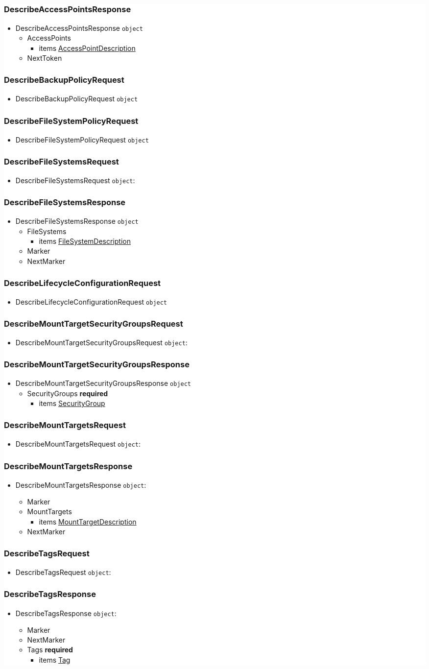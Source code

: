 ### DescribeAccessPointsResponse
* DescribeAccessPointsResponse `object`
  * AccessPoints
    * items [AccessPointDescription](#accesspointdescription)
  * NextToken

### DescribeBackupPolicyRequest
* DescribeBackupPolicyRequest `object`

### DescribeFileSystemPolicyRequest
* DescribeFileSystemPolicyRequest `object`

### DescribeFileSystemsRequest
* DescribeFileSystemsRequest `object`: <p/>

### DescribeFileSystemsResponse
* DescribeFileSystemsResponse `object`
  * FileSystems
    * items [FileSystemDescription](#filesystemdescription)
  * Marker
  * NextMarker

### DescribeLifecycleConfigurationRequest
* DescribeLifecycleConfigurationRequest `object`

### DescribeMountTargetSecurityGroupsRequest
* DescribeMountTargetSecurityGroupsRequest `object`: <p/>

### DescribeMountTargetSecurityGroupsResponse
* DescribeMountTargetSecurityGroupsResponse `object`
  * SecurityGroups **required**
    * items [SecurityGroup](#securitygroup)

### DescribeMountTargetsRequest
* DescribeMountTargetsRequest `object`: <p/>

### DescribeMountTargetsResponse
* DescribeMountTargetsResponse `object`: <p/>
  * Marker
  * MountTargets
    * items [MountTargetDescription](#mounttargetdescription)
  * NextMarker

### DescribeTagsRequest
* DescribeTagsRequest `object`: <p/>

### DescribeTagsResponse
* DescribeTagsResponse `object`: <p/>
  * Marker
  * NextMarker
  * Tags **required**
    * items [Tag](#tag)
